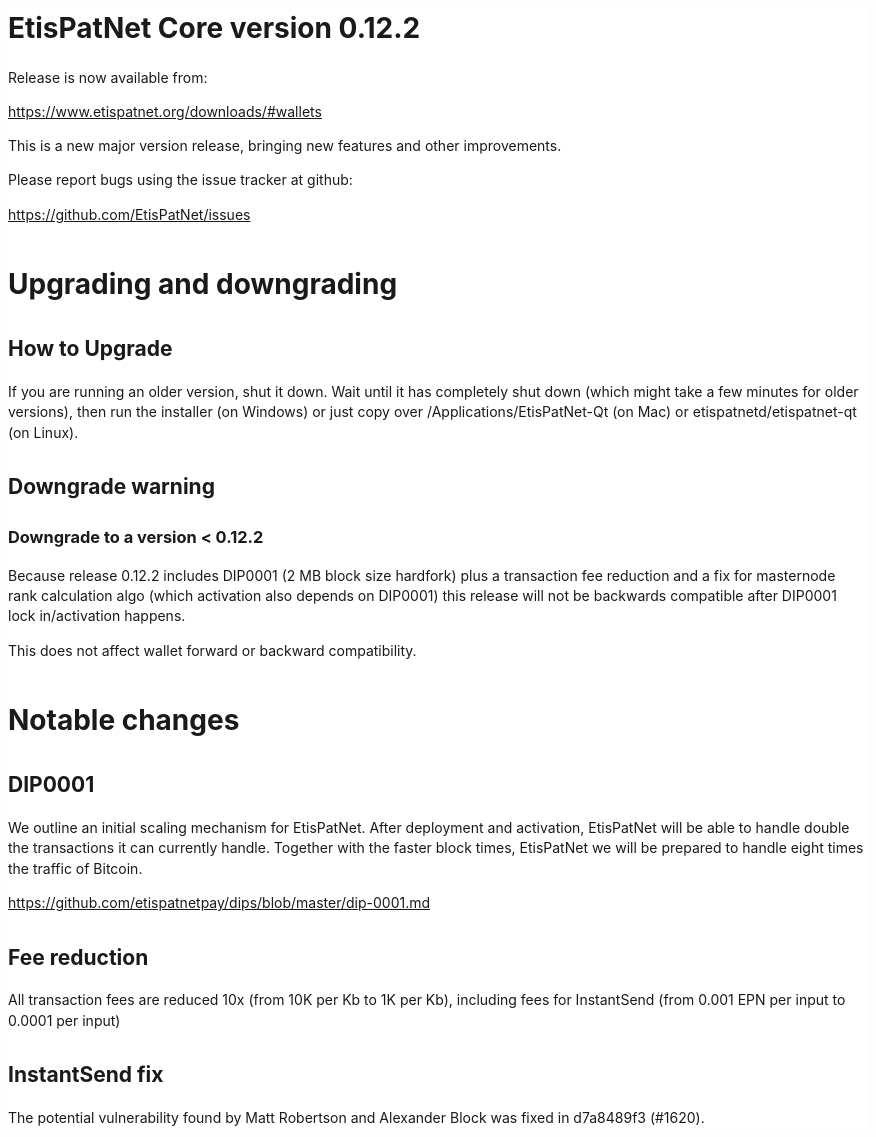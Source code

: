 EtisPatNet Core version 0.12.2
========================

Release is now available from:

  <https://www.etispatnet.org/downloads/#wallets>

This is a new major version release, bringing new features and other improvements.

Please report bugs using the issue tracker at github:

  <https://github.com/EtisPatNet/issues>

Upgrading and downgrading
=========================

How to Upgrade
--------------

If you are running an older version, shut it down. Wait until it has completely
shut down (which might take a few minutes for older versions), then run the
installer (on Windows) or just copy over /Applications/EtisPatNet-Qt (on Mac) or
etispatnetd/etispatnet-qt (on Linux).

Downgrade warning
-----------------
### Downgrade to a version < 0.12.2

Because release 0.12.2 includes DIP0001 (2 MB block size hardfork) plus
a transaction fee reduction and a fix for masternode rank calculation algo
(which activation also depends on DIP0001) this release will not be
backwards compatible after DIP0001 lock in/activation happens.

This does not affect wallet forward or backward compatibility.

Notable changes
===============

DIP0001
-------

We outline an initial scaling mechanism for EtisPatNet. After deployment and activation, EtisPatNet will be able to handle double the transactions it can currently handle. Together with the faster block times, EtisPatNet we will be prepared to handle eight times the traffic of Bitcoin.

https://github.com/etispatnetpay/dips/blob/master/dip-0001.md


Fee reduction
-------------

All transaction fees are reduced 10x (from 10K per Kb to 1K per Kb), including fees for InstantSend (from 0.001 EPN per input to 0.0001 per input)

InstantSend fix
---------------

The potential vulnerability found by Matt Robertson and Alexander Block was fixed in d7a8489f3 (#1620).
